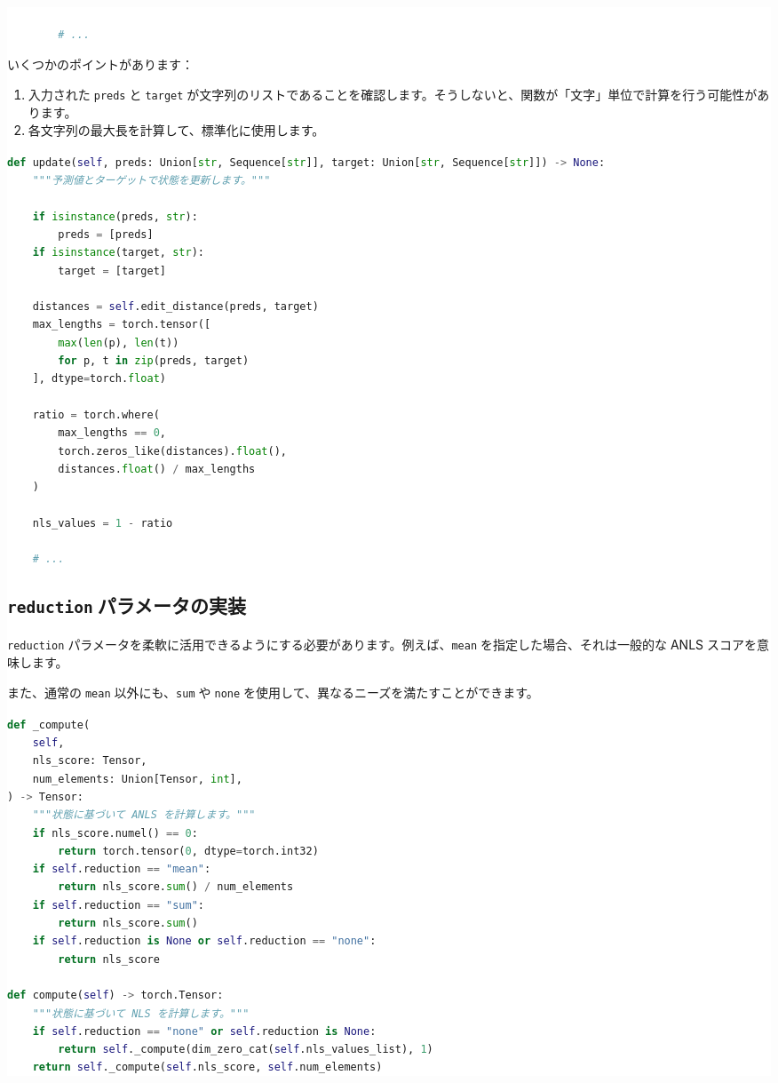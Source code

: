 ```python

        # ...
```

いくつかのポイントがあります：

1. 入力された `preds` と `target` が文字列のリストであることを確認します。そうしないと、関数が「文字」単位で計算を行う可能性があります。
2. 各文字列の最大長を計算して、標準化に使用します。

```python
def update(self, preds: Union[str, Sequence[str]], target: Union[str, Sequence[str]]) -> None:
    """予測値とターゲットで状態を更新します。"""

    if isinstance(preds, str):
        preds = [preds]
    if isinstance(target, str):
        target = [target]

    distances = self.edit_distance(preds, target)
    max_lengths = torch.tensor([
        max(len(p), len(t))
        for p, t in zip(preds, target)
    ], dtype=torch.float)

    ratio = torch.where(
        max_lengths == 0,
        torch.zeros_like(distances).float(),
        distances.float() / max_lengths
    )

    nls_values = 1 - ratio

    # ...
```

## `reduction` パラメータの実装

`reduction` パラメータを柔軟に活用できるようにする必要があります。例えば、`mean` を指定した場合、それは一般的な ANLS スコアを意味します。

また、通常の `mean` 以外にも、`sum` や `none` を使用して、異なるニーズを満たすことができます。

```python
def _compute(
    self,
    nls_score: Tensor,
    num_elements: Union[Tensor, int],
) -> Tensor:
    """状態に基づいて ANLS を計算します。"""
    if nls_score.numel() == 0:
        return torch.tensor(0, dtype=torch.int32)
    if self.reduction == "mean":
        return nls_score.sum() / num_elements
    if self.reduction == "sum":
        return nls_score.sum()
    if self.reduction is None or self.reduction == "none":
        return nls_score

def compute(self) -> torch.Tensor:
    """状態に基づいて NLS を計算します。"""
    if self.reduction == "none" or self.reduction is None:
        return self._compute(dim_zero_cat(self.nls_values_list), 1)
    return self._compute(self.nls_score, self.num_elements)
```
